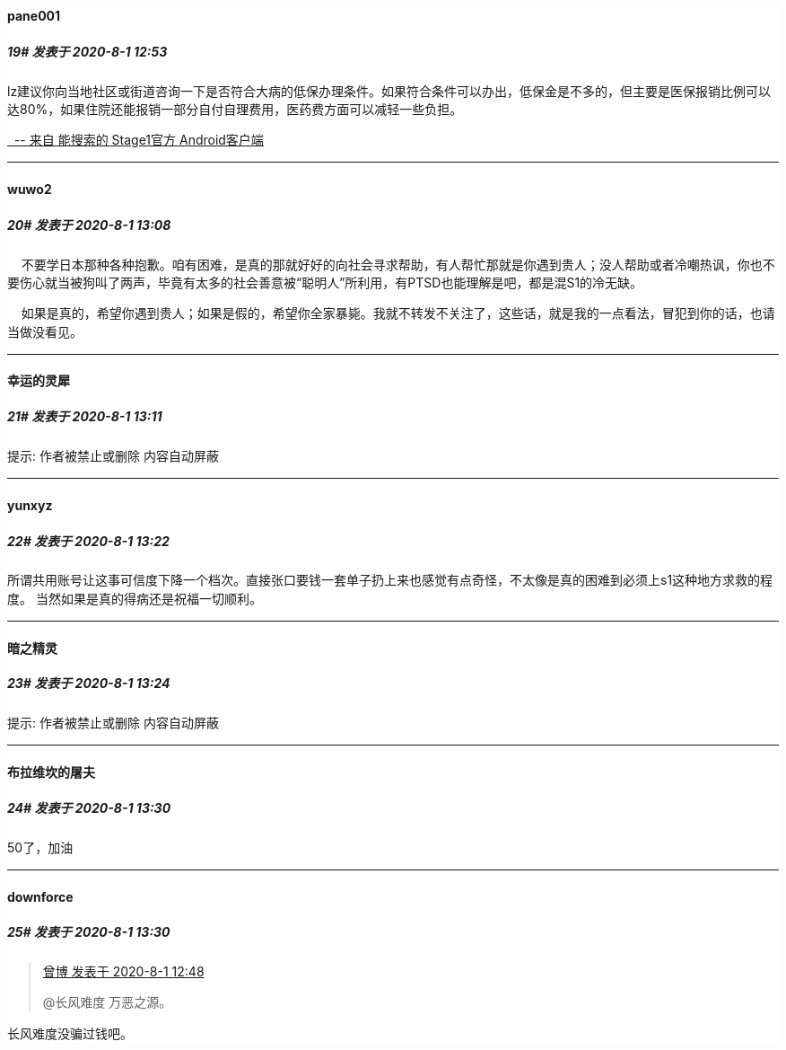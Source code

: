 ####  pane001  
##### 19#       发表于 2020-8-1 12:53

lz建议你向当地社区或街道咨询一下是否符合大病的低保办理条件。如果符合条件可以办出，低保金是不多的，但主要是医保报销比例可以达80%，如果住院还能报销一部分自付自理费用，医药费方面可以减轻一些负担。

[  -- 来自 能搜索的 Stage1官方 Android客户端](https://www.coolapk.com/apk/140634)

*****

####  wuwo2  
##### 20#       发表于 2020-8-1 13:08

    不要学日本那种各种抱歉。咱有困难，是真的那就好好的向社会寻求帮助，有人帮忙那就是你遇到贵人；没人帮助或者冷嘲热讽，你也不要伤心就当被狗叫了两声，毕竟有太多的社会善意被“聪明人”所利用，有PTSD也能理解是吧，都是混S1的冷无缺。

    如果是真的，希望你遇到贵人；如果是假的，希望你全家暴毙。我就不转发不关注了，这些话，就是我的一点看法，冒犯到你的话，也请当做没看见。

*****

####  幸运的灵犀  
##### 21#       发表于 2020-8-1 13:11

提示: 作者被禁止或删除 内容自动屏蔽

*****

####  yunxyz  
##### 22#       发表于 2020-8-1 13:22

所谓共用账号让这事可信度下降一个档次。直接张口要钱一套单子扔上来也感觉有点奇怪，不太像是真的困难到必须上s1这种地方求救的程度。
当然如果是真的得病还是祝福一切顺利。

*****

####  暗之精灵  
##### 23#       发表于 2020-8-1 13:24

提示: 作者被禁止或删除 内容自动屏蔽

*****

####  布拉维坎的屠夫  
##### 24#       发表于 2020-8-1 13:30

50了，加油

*****

####  downforce  
##### 25#       发表于 2020-8-1 13:30

<blockquote><a href="httphttps://bbs.saraba1st.com/2b/forum.php?mod=redirect&amp;goto=findpost&amp;pid=48282221&amp;ptid=1952552" target="_blank">曾博 发表于 2020-8-1 12:48</a>

@长风难度 万恶之源。</blockquote>
长风难度没骗过钱吧。

